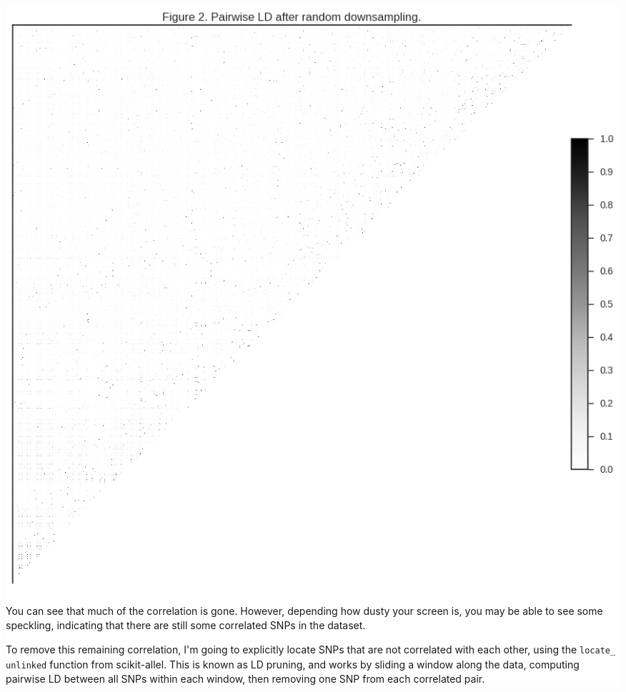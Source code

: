 ![png](/assets/2015-09-28-fast-pca_files/2015-09-28-fast-pca_27_0.png)


You can see that much of the correlation is gone. However, depending how dusty your screen is, you may be able to see some speckling, indicating that there are still some correlated SNPs in the dataset.

To remove this remaining correlation, I'm going to explicitly locate SNPs that are not correlated with each other, using the `locate_unlinked` function from scikit-allel. This is known as LD pruning, and works by sliding a window along the data, computing pairwise LD between all SNPs within each window, then removing one SNP from each correlated pair.
